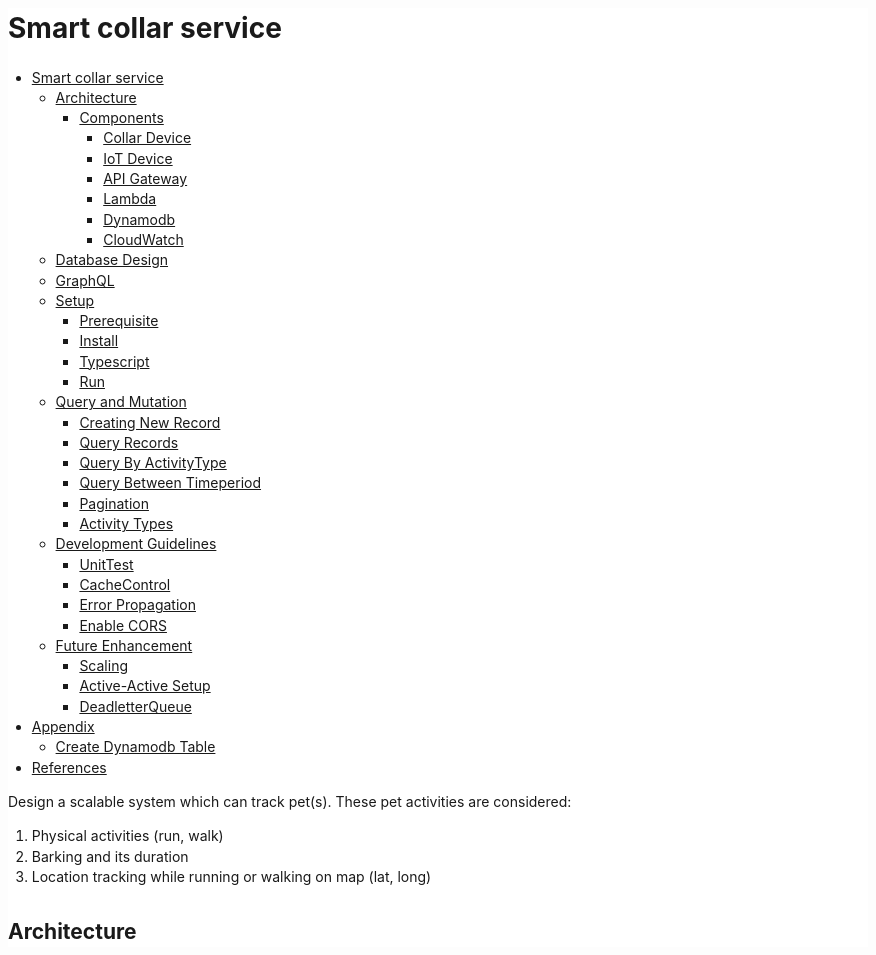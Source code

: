 # Smart collar service


- [Smart collar service](#smart-collar-service)
  * [Architecture](#architecture)
    + [Components](#components)
      - [Collar Device](#collar-device)
      - [IoT Device](#iot-device)
      - [API Gateway](#api-gateway)
      - [Lambda](#lambda)
      - [Dynamodb](#dynamodb)
      - [CloudWatch](#cloudwatch)
  * [Database Design](#database-design)
  * [GraphQL](#graphql)
  * [Setup](#setup)
    + [Prerequisite](#prerequisite)
    + [Install](#install)
    + [Typescript](#typescript)
    + [Run](#run)
  * [Query and Mutation](#query-and-mutation)
    + [Creating New Record](#creating-new-record)
    + [Query Records](#query-records)
    + [Query By ActivityType](#query-by-activitytype)
    + [Query Between Timeperiod](#query-between-timeperiod)
    + [Pagination](#pagination)
    + [Activity Types](#activity-types)
  * [Development Guidelines](#development-guidelines)
    + [UnitTest](#unittest)
    + [CacheControl](#cachecontrol)
    + [Error Propagation](#error-propagation)
    + [Enable CORS](#enable-cors)
  * [Future Enhancement](#future-enhancement)
    + [Scaling](#scaling)
    + [Active-Active Setup](#active-active-setup)
    + [DeadletterQueue](#deadletterqueue)
- [Appendix](#appendix)
    + [Create Dynamodb Table](#create-dynamodb-table)
- [References](#references)

Design a scalable system which can track pet(s). These pet activities are considered:

1. Physical activities (run, walk)
2. Barking and its duration
3. Location tracking while running or walking on map (lat, long)


## Architecture
